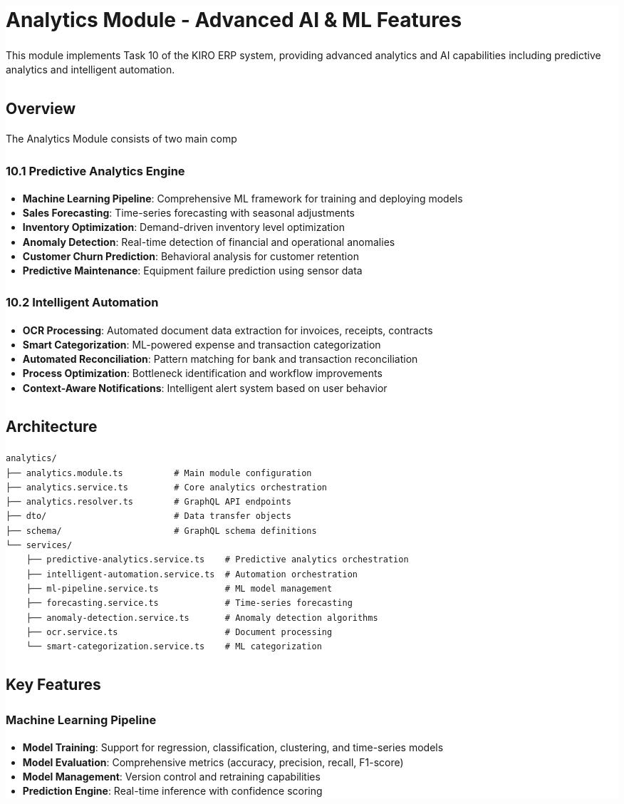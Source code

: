 # Analytics Module - Advanced AI & ML Features

This module implements Task 10 of the KIRO ERP system, providing advanced analytics and AI capabilities including predictive analytics and intelligent automation.

## Overview

The Analytics Module consists of two main comp

### 10.1 Predictive Analytics Engine

- **Machine Learning Pipeline**: Comprehensive ML framework for training and deploying models
- **Sales Forecasting**: Time-series forecasting with seasonal adjustments
- **Inventory Optimization**: Demand-driven inventory level optimization
- **Anomaly Detection**: Real-time detection of financial and operational anomalies
- **Customer Churn Prediction**: Behavioral analysis for customer retention
- **Predictive Maintenance**: Equipment failure prediction using sensor data

### 10.2 Intelligent Automation

- **OCR Processing**: Automated document data extraction for invoices, receipts, contracts
- **Smart Categorization**: ML-powered expense and transaction categorization
- **Automated Reconciliation**: Pattern matching for bank and transaction reconciliation
- **Process Optimization**: Bottleneck identification and workflow improvements
- **Context-Aware Notifications**: Intelligent alert system based on user behavior

## Architecture

```
analytics/
├── analytics.module.ts          # Main module configuration
├── analytics.service.ts         # Core analytics orchestration
├── analytics.resolver.ts        # GraphQL API endpoints
├── dto/                         # Data transfer objects
├── schema/                      # GraphQL schema definitions
└── services/
    ├── predictive-analytics.service.ts    # Predictive analytics orchestration
    ├── intelligent-automation.service.ts  # Automation orchestration
    ├── ml-pipeline.service.ts             # ML model management
    ├── forecasting.service.ts             # Time-series forecasting
    ├── anomaly-detection.service.ts       # Anomaly detection algorithms
    ├── ocr.service.ts                     # Document processing
    └── smart-categorization.service.ts    # ML categorization
```

## Key Features

### Machine Learning Pipeline

- **Model Training**: Support for regression, classification, clustering, and time-series models
- **Model Evaluation**: Comprehensive metrics (accuracy, precision, recall, F1-score)
- **Model Management**: Version control and retraining capabilities
- **Prediction Engine**: Real-time inference with confidence scoring
